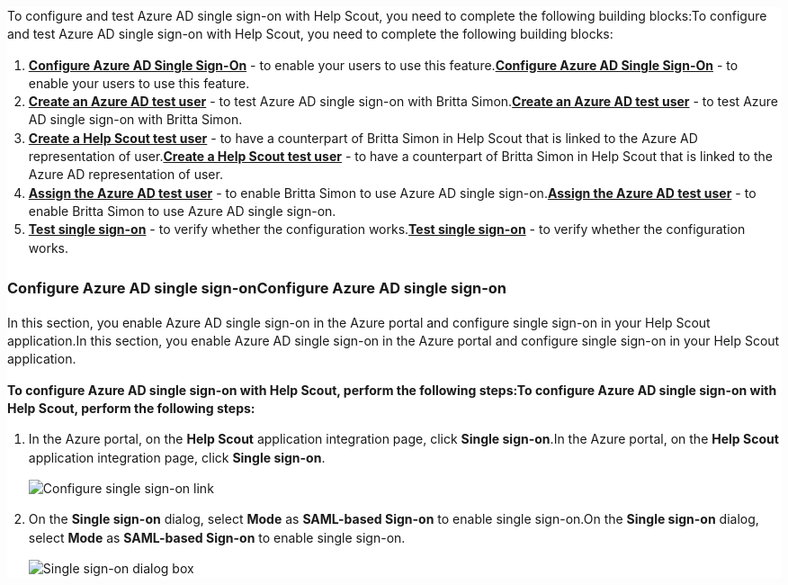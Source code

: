 <span data-ttu-id="319ac-139">To configure and test Azure AD single sign-on with Help Scout, you need to complete the following building blocks:</span><span class="sxs-lookup"><span data-stu-id="319ac-139">To configure and test Azure AD single sign-on with Help Scout, you need to complete the following building blocks:</span></span>

1. <span data-ttu-id="319ac-140">**[Configure Azure AD Single Sign-On](#configure-azure-ad-single-sign-on)** - to enable your users to use this feature.</span><span class="sxs-lookup"><span data-stu-id="319ac-140">**[Configure Azure AD Single Sign-On](#configure-azure-ad-single-sign-on)** - to enable your users to use this feature.</span></span>
1. <span data-ttu-id="319ac-141">**[Create an Azure AD test user](#create-an-azure-ad-test-user)** - to test Azure AD single sign-on with Britta Simon.</span><span class="sxs-lookup"><span data-stu-id="319ac-141">**[Create an Azure AD test user](#create-an-azure-ad-test-user)** - to test Azure AD single sign-on with Britta Simon.</span></span>
1. <span data-ttu-id="319ac-142">**[Create a Help Scout test user](#create-a-help-scout-test-user)** - to have a counterpart of Britta Simon in Help Scout that is linked to the Azure AD representation of user.</span><span class="sxs-lookup"><span data-stu-id="319ac-142">**[Create a Help Scout test user](#create-a-help-scout-test-user)** - to have a counterpart of Britta Simon in Help Scout that is linked to the Azure AD representation of user.</span></span>
1. <span data-ttu-id="319ac-143">**[Assign the Azure AD test user](#assign-the-azure-ad-test-user)** - to enable Britta Simon to use Azure AD single sign-on.</span><span class="sxs-lookup"><span data-stu-id="319ac-143">**[Assign the Azure AD test user](#assign-the-azure-ad-test-user)** - to enable Britta Simon to use Azure AD single sign-on.</span></span>
1. <span data-ttu-id="319ac-144">**[Test single sign-on](#test-single-sign-on)** - to verify whether the configuration works.</span><span class="sxs-lookup"><span data-stu-id="319ac-144">**[Test single sign-on](#test-single-sign-on)** - to verify whether the configuration works.</span></span>

### <a name="configure-azure-ad-single-sign-on"></a><span data-ttu-id="319ac-145">Configure Azure AD single sign-on</span><span class="sxs-lookup"><span data-stu-id="319ac-145">Configure Azure AD single sign-on</span></span>

<span data-ttu-id="319ac-146">In this section, you enable Azure AD single sign-on in the Azure portal and configure single sign-on in your Help Scout application.</span><span class="sxs-lookup"><span data-stu-id="319ac-146">In this section, you enable Azure AD single sign-on in the Azure portal and configure single sign-on in your Help Scout application.</span></span>

<span data-ttu-id="319ac-147">**To configure Azure AD single sign-on with Help Scout, perform the following steps:**</span><span class="sxs-lookup"><span data-stu-id="319ac-147">**To configure Azure AD single sign-on with Help Scout, perform the following steps:**</span></span>

1. <span data-ttu-id="319ac-148">In the Azure portal, on the **Help Scout** application integration page, click **Single sign-on**.</span><span class="sxs-lookup"><span data-stu-id="319ac-148">In the Azure portal, on the **Help Scout** application integration page, click **Single sign-on**.</span></span>

    ![Configure single sign-on link][4]

1. <span data-ttu-id="319ac-150">On the **Single sign-on** dialog, select **Mode** as **SAML-based Sign-on** to enable single sign-on.</span><span class="sxs-lookup"><span data-stu-id="319ac-150">On the **Single sign-on** dialog, select **Mode** as **SAML-based Sign-on** to enable single sign-on.</span></span>
 
    ![Single sign-on dialog box](./media/helpscout-tutorial/tutorial_helpscout_samlbase.png)


[1]: ./media/helpscout-tutorial/tutorial_general_01.png
[2]: ./media/helpscout-tutorial/tutorial_general_02.png
[3]: ./media/helpscout-tutorial/tutorial_general_03.png
[4]: ./media/helpscout-tutorial/tutorial_general_04.png
[100]: ./media/helpscout-tutorial/tutorial_general_100.png
[200]: ./media/helpscout-tutorial/tutorial_general_200.png
[201]: ./media/helpscout-tutorial/tutorial_general_201.png
[202]: ./media/helpscout-tutorial/tutorial_general_202.png
[203]: ./media/helpscout-tutorial/tutorial_general_203.png